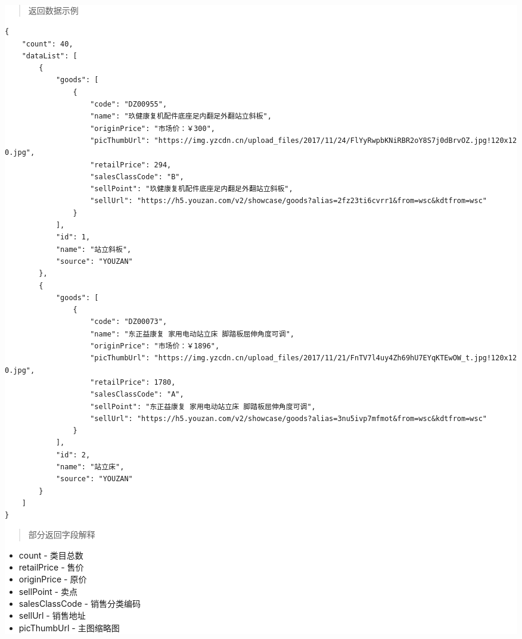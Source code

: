 > 返回数据示例

```
{
    "count": 40,
    "dataList": [
        {
            "goods": [
                {
                    "code": "DZ00955",
                    "name": "玖健康复机配件底座足内翻足外翻站立斜板",
                    "originPrice": "市场价：￥300",
                    "picThumbUrl": "https://img.yzcdn.cn/upload_files/2017/11/24/FlYyRwpbKNiRBR2oY8S7j0dBrvOZ.jpg!120x120.jpg",
                    "retailPrice": 294,
                    "salesClassCode": "B",
                    "sellPoint": "玖健康复机配件底座足内翻足外翻站立斜板",
                    "sellUrl": "https://h5.youzan.com/v2/showcase/goods?alias=2fz23ti6cvrr1&from=wsc&kdtfrom=wsc"
                }
            ],
            "id": 1,
            "name": "站立斜板",
            "source": "YOUZAN"
        },
        {
            "goods": [
                {
                    "code": "DZ00073",
                    "name": "东正益康复 家用电动站立床 脚踏板屈伸角度可调",
                    "originPrice": "市场价：￥1896",
                    "picThumbUrl": "https://img.yzcdn.cn/upload_files/2017/11/21/FnTV7l4uy4Zh69hU7EYqKTEwOW_t.jpg!120x120.jpg",
                    "retailPrice": 1780,
                    "salesClassCode": "A",
                    "sellPoint": "东正益康复 家用电动站立床 脚踏板屈伸角度可调",
                    "sellUrl": "https://h5.youzan.com/v2/showcase/goods?alias=3nu5ivp7mfmot&from=wsc&kdtfrom=wsc"
                }
            ],
            "id": 2,
            "name": "站立床",
            "source": "YOUZAN"
        }
    ]
}
```
> 部分返回字段解释 
- count - 类目总数
- retailPrice - 售价
- originPrice - 原价
- sellPoint - 卖点
- salesClassCode - 销售分类编码
- sellUrl - 销售地址
- picThumbUrl - 主图缩略图
